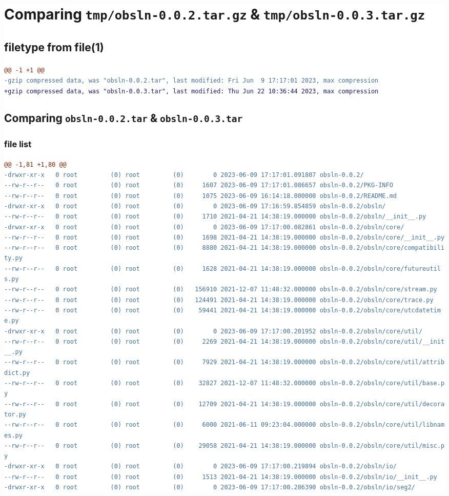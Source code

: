 # Comparing `tmp/obsln-0.0.2.tar.gz` & `tmp/obsln-0.0.3.tar.gz`

## filetype from file(1)

```diff
@@ -1 +1 @@
-gzip compressed data, was "obsln-0.0.2.tar", last modified: Fri Jun  9 17:17:01 2023, max compression
+gzip compressed data, was "obsln-0.0.3.tar", last modified: Thu Jun 22 10:36:44 2023, max compression
```

## Comparing `obsln-0.0.2.tar` & `obsln-0.0.3.tar`

### file list

```diff
@@ -1,81 +1,80 @@
-drwxr-xr-x   0 root         (0) root         (0)        0 2023-06-09 17:17:01.091807 obsln-0.0.2/
--rw-r--r--   0 root         (0) root         (0)     1607 2023-06-09 17:17:01.086657 obsln-0.0.2/PKG-INFO
--rw-r--r--   0 root         (0) root         (0)     1075 2023-06-09 16:14:18.000000 obsln-0.0.2/README.md
-drwxr-xr-x   0 root         (0) root         (0)        0 2023-06-09 17:16:59.854859 obsln-0.0.2/obsln/
--rw-r--r--   0 root         (0) root         (0)     1710 2021-04-21 14:38:19.000000 obsln-0.0.2/obsln/__init__.py
-drwxr-xr-x   0 root         (0) root         (0)        0 2023-06-09 17:17:00.082861 obsln-0.0.2/obsln/core/
--rw-r--r--   0 root         (0) root         (0)     1698 2021-04-21 14:38:19.000000 obsln-0.0.2/obsln/core/__init__.py
--rw-r--r--   0 root         (0) root         (0)     8880 2021-04-21 14:38:19.000000 obsln-0.0.2/obsln/core/compatibility.py
--rw-r--r--   0 root         (0) root         (0)     1628 2021-04-21 14:38:19.000000 obsln-0.0.2/obsln/core/futureutils.py
--rw-r--r--   0 root         (0) root         (0)   156910 2021-12-07 11:48:32.000000 obsln-0.0.2/obsln/core/stream.py
--rw-r--r--   0 root         (0) root         (0)   124491 2021-04-21 14:38:19.000000 obsln-0.0.2/obsln/core/trace.py
--rw-r--r--   0 root         (0) root         (0)    59441 2021-04-21 14:38:19.000000 obsln-0.0.2/obsln/core/utcdatetime.py
-drwxr-xr-x   0 root         (0) root         (0)        0 2023-06-09 17:17:00.201952 obsln-0.0.2/obsln/core/util/
--rw-r--r--   0 root         (0) root         (0)     2269 2021-04-21 14:38:19.000000 obsln-0.0.2/obsln/core/util/__init__.py
--rw-r--r--   0 root         (0) root         (0)     7929 2021-04-21 14:38:19.000000 obsln-0.0.2/obsln/core/util/attribdict.py
--rw-r--r--   0 root         (0) root         (0)    32827 2021-12-07 11:48:32.000000 obsln-0.0.2/obsln/core/util/base.py
--rw-r--r--   0 root         (0) root         (0)    12709 2021-04-21 14:38:19.000000 obsln-0.0.2/obsln/core/util/decorator.py
--rw-r--r--   0 root         (0) root         (0)     6000 2021-06-11 09:23:04.000000 obsln-0.0.2/obsln/core/util/libnames.py
--rw-r--r--   0 root         (0) root         (0)    29058 2021-04-21 14:38:19.000000 obsln-0.0.2/obsln/core/util/misc.py
-drwxr-xr-x   0 root         (0) root         (0)        0 2023-06-09 17:17:00.219894 obsln-0.0.2/obsln/io/
--rw-r--r--   0 root         (0) root         (0)     1513 2021-04-21 14:38:19.000000 obsln-0.0.2/obsln/io/__init__.py
-drwxr-xr-x   0 root         (0) root         (0)        0 2023-06-09 17:17:00.286390 obsln-0.0.2/obsln/io/seg2/
```